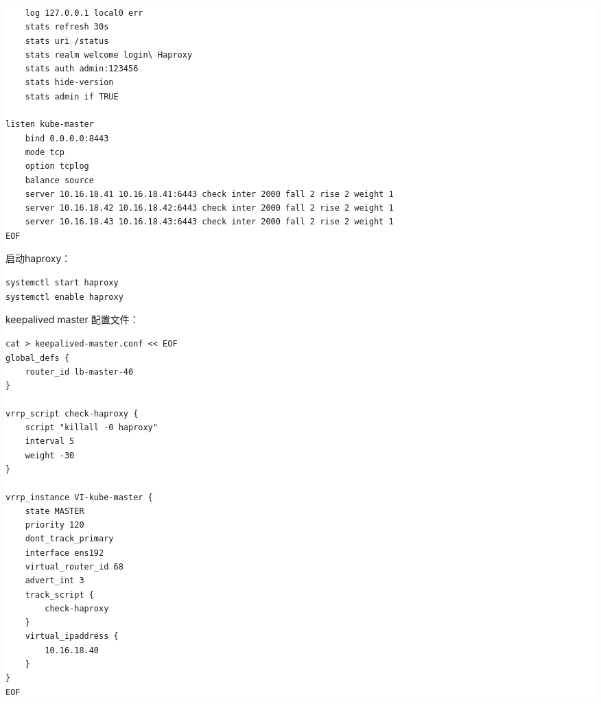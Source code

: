 ```
    log 127.0.0.1 local0 err
    stats refresh 30s
    stats uri /status
    stats realm welcome login\ Haproxy
    stats auth admin:123456
    stats hide-version
    stats admin if TRUE

listen kube-master
    bind 0.0.0.0:8443
    mode tcp
    option tcplog
    balance source
    server 10.16.18.41 10.16.18.41:6443 check inter 2000 fall 2 rise 2 weight 1
    server 10.16.18.42 10.16.18.42:6443 check inter 2000 fall 2 rise 2 weight 1
    server 10.16.18.43 10.16.18.43:6443 check inter 2000 fall 2 rise 2 weight 1
EOF
```

启动haproxy：

```
systemctl start haproxy
systemctl enable haproxy
```

keepalived master 配置文件：

```
cat > keepalived-master.conf << EOF
global_defs {
    router_id lb-master-40
}

vrrp_script check-haproxy {
    script "killall -0 haproxy"
    interval 5
    weight -30
}

vrrp_instance VI-kube-master {
    state MASTER
    priority 120
    dont_track_primary
    interface ens192
    virtual_router_id 68
    advert_int 3
    track_script {
        check-haproxy
    }
    virtual_ipaddress {
        10.16.18.40
    }
}
EOF
```
